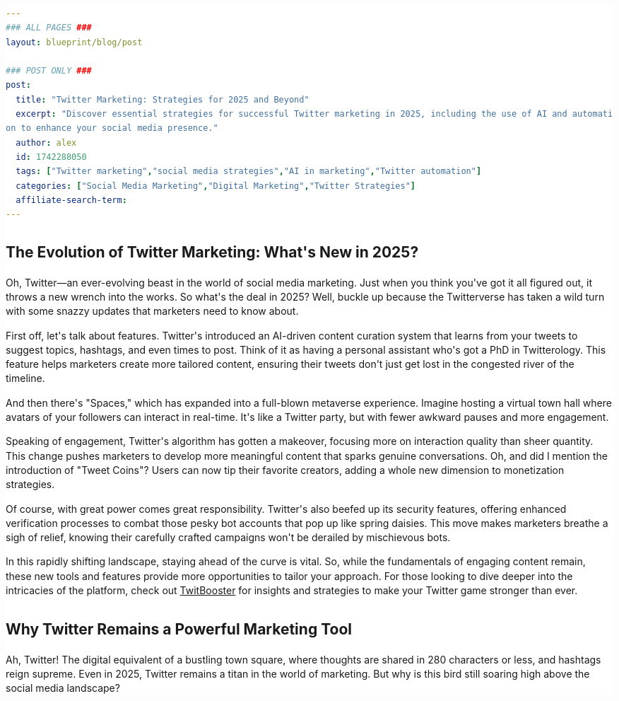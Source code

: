 ```yaml
---
### ALL PAGES ###
layout: blueprint/blog/post

### POST ONLY ###
post:
  title: "Twitter Marketing: Strategies for 2025 and Beyond"
  excerpt: "Discover essential strategies for successful Twitter marketing in 2025, including the use of AI and automation to enhance your social media presence."
  author: alex
  id: 1742288050
  tags: ["Twitter marketing","social media strategies","AI in marketing","Twitter automation"]
  categories: ["Social Media Marketing","Digital Marketing","Twitter Strategies"]
  affiliate-search-term: 
---
```


## The Evolution of Twitter Marketing: What's New in 2025?

Oh, Twitter—an ever-evolving beast in the world of social media marketing. Just when you think you've got it all figured out, it throws a new wrench into the works. So what's the deal in 2025? Well, buckle up because the Twitterverse has taken a wild turn with some snazzy updates that marketers need to know about.

First off, let's talk about features. Twitter's introduced an AI-driven content curation system that learns from your tweets to suggest topics, hashtags, and even times to post. Think of it as having a personal assistant who's got a PhD in Twitterology. This feature helps marketers create more tailored content, ensuring their tweets don't just get lost in the congested river of the timeline.

And then there's "Spaces," which has expanded into a full-blown metaverse experience. Imagine hosting a virtual town hall where avatars of your followers can interact in real-time. It's like a Twitter party, but with fewer awkward pauses and more engagement.

Speaking of engagement, Twitter's algorithm has gotten a makeover, focusing more on interaction quality than sheer quantity. This change pushes marketers to develop more meaningful content that sparks genuine conversations. Oh, and did I mention the introduction of "Tweet Coins"? Users can now tip their favorite creators, adding a whole new dimension to monetization strategies.

Of course, with great power comes great responsibility. Twitter's also beefed up its security features, offering enhanced verification processes to combat those pesky bot accounts that pop up like spring daisies. This move makes marketers breathe a sigh of relief, knowing their carefully crafted campaigns won't be derailed by mischievous bots.

In this rapidly shifting landscape, staying ahead of the curve is vital. So, while the fundamentals of engaging content remain, these new tools and features provide more opportunities to tailor your approach. For those looking to dive deeper into the intricacies of the platform, check out [TwitBooster](https://twitbooster.com) for insights and strategies to make your Twitter game stronger than ever.

## Why Twitter Remains a Powerful Marketing Tool

Ah, Twitter! The digital equivalent of a bustling town square, where thoughts are shared in 280 characters or less, and hashtags reign supreme. Even in 2025, Twitter remains a titan in the world of marketing. But why is this bird still soaring high above the social media landscape?
